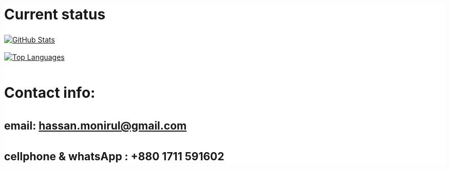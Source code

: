 # Current status
[![GitHub Stats](https://github-readme-stats.vercel.app/api?username=tuheen66&show_icons=true&theme=radical)](https://github.com/anuraghazra/github-readme-stats)

[![Top Languages](https://github-readme-stats.vercel.app/api/top-langs/?username=tuheen66&layout=compact&theme=radical)](https://github.com/anuraghazra/github-readme-stats)


# Contact info:
## email: hassan.monirul@gmail.com
 ## cellphone & whatsApp : +880 1711 591602



